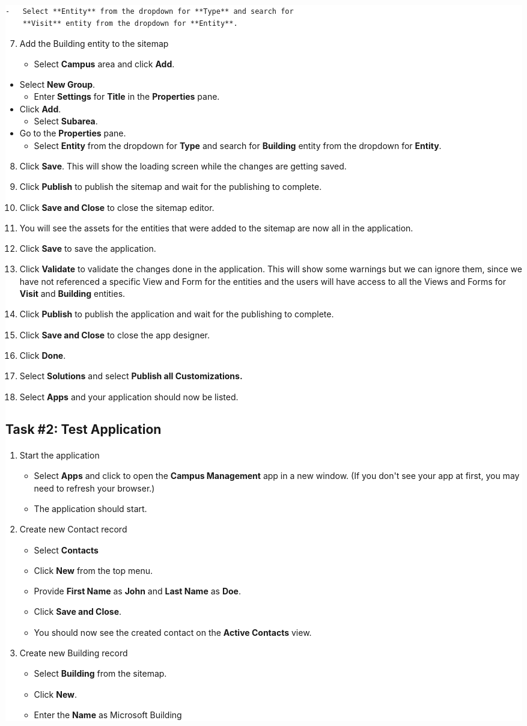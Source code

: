     -   Select **Entity** from the dropdown for **Type** and search for
        **Visit** entity from the dropdown for **Entity**.
7.  Add the Building entity to the sitemap

    -   Select **Campus** area and click **Add**.
-   Select **New Group**.
    -   Enter **Settings** for **Title** in the **Properties** pane.
-   Click **Add**.
    -   Select **Subarea**.
-   Go to the **Properties** pane.
    -   Select **Entity** from the dropdown for **Type** and search for **Building** entity from the dropdown for **Entity**.

8.  Click **Save**. This will show the loading screen while the changes are getting saved.

9.  Click **Publish** to publish the sitemap and wait for the publishing to complete.
10.  Click **Save and Close** to close the sitemap editor.
11.  You will see the assets for the entities that were added to the sitemap are
     now all in the application.
12.  Click **Save** to save the application.
13.  Click **Validate** to validate the changes done in the application. This will show some warnings but we can ignore them, since we have not referenced a specific View and Form for the entities and the users will have access to all the Views and Forms for **Visit** and **Building** entities.
14.  Click **Publish** to publish the application and wait for the publishing to
     complete.
15.  Click **Save and Close** to close the app designer.
16.  Click **Done**.
17.  Select **Solutions** and select **Publish all Customizations.**
18.  Select **Apps** and your application should now be listed.

Task \#2: Test Application
--------------------------

1.  Start the application

    -   Select **Apps** and click to open the **Campus Management** app in a new window. (If you don't see your app at first, you may need to refresh your browser.)

    -   The application should start.
2.  Create new Contact record

    -   Select **Contacts**

    -   Click **New** from the top menu.

    -   Provide **First Name** as **John** and **Last Name** as **Doe**.

    -   Click **Save and Close**.

    -   You should now see the created contact on the **Active Contacts** view.
3.  Create new Building record

    -   Select **Building** from the sitemap.

    -   Click **New**.

    -   Enter the **Name** as Microsoft Building
        